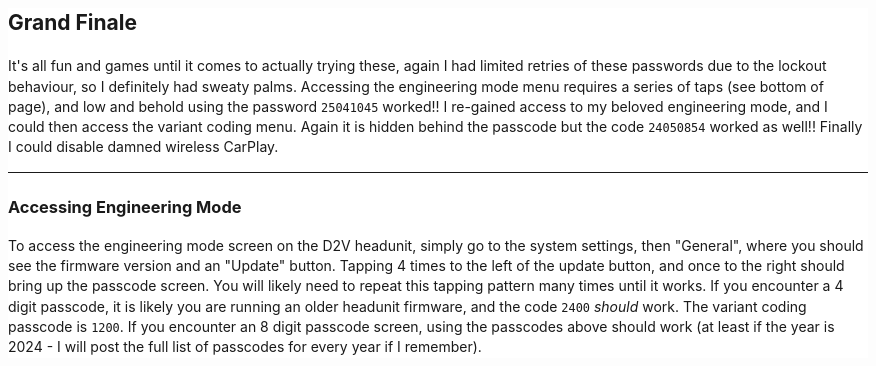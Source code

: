 ## Grand Finale
It's all fun and games until it comes to actually trying these, again I had limited retries of these passwords due to the lockout behaviour, so I definitely had sweaty palms. Accessing the engineering mode menu requires a series of taps (see bottom of page), and low and behold using the password `25041045` worked!! I re-gained access to my beloved engineering mode, and I could then access the variant coding menu. Again it is hidden behind the passcode but the code `24050854` worked as well!! Finally I could disable damned wireless CarPlay.

___

### Accessing Engineering Mode
To access the engineering mode screen on the D2V headunit, simply go to the system settings, then "General", where you should see the firmware version and an "Update" button. Tapping 4 times to the left of the update button, and once to the right should bring up the passcode screen. You will likely need to repeat this tapping pattern many times until it works. If you encounter a 4 digit passcode, it is likely you are running an older headunit firmware, and the code `2400` *should* work. The variant coding passcode is `1200`. If you encounter an 8 digit passcode screen, using the passcodes above should work (at least if the year is 2024 - I will post the full list of passcodes for every year if I remember).